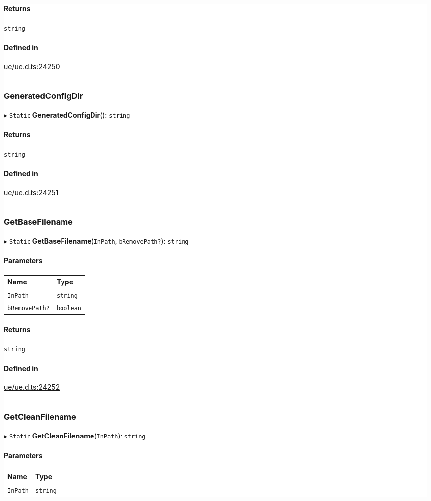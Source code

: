 #### Returns

`string`

#### Defined in

[ue/ue.d.ts:24250](https://github.com/YugMetaverse/yug_typings/blob/b7d9b19/ue/ue.d.ts#L24250)

___

### GeneratedConfigDir

▸ `Static` **GeneratedConfigDir**(): `string`

#### Returns

`string`

#### Defined in

[ue/ue.d.ts:24251](https://github.com/YugMetaverse/yug_typings/blob/b7d9b19/ue/ue.d.ts#L24251)

___

### GetBaseFilename

▸ `Static` **GetBaseFilename**(`InPath`, `bRemovePath?`): `string`

#### Parameters

| Name | Type |
| :------ | :------ |
| `InPath` | `string` |
| `bRemovePath?` | `boolean` |

#### Returns

`string`

#### Defined in

[ue/ue.d.ts:24252](https://github.com/YugMetaverse/yug_typings/blob/b7d9b19/ue/ue.d.ts#L24252)

___

### GetCleanFilename

▸ `Static` **GetCleanFilename**(`InPath`): `string`

#### Parameters

| Name | Type |
| :------ | :------ |
| `InPath` | `string` |
